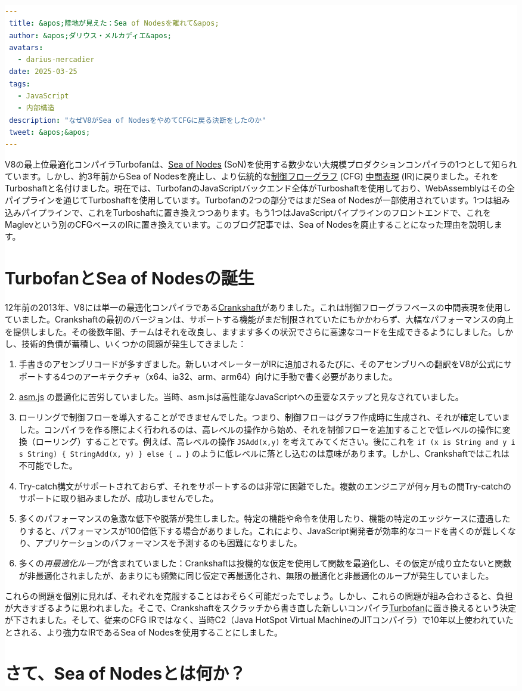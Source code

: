 ```yaml
---
 title: &apos;陸地が見えた：Sea of Nodesを離れて&apos;
 author: &apos;ダリウス・メルカディエ&apos;
 avatars:
   - darius-mercadier
 date: 2025-03-25
 tags:
   - JavaScript
   - 内部構造
 description: "なぜV8がSea of NodesをやめてCFGに戻る決断をしたのか"
 tweet: &apos;&apos;
---
```


V8の最上位最適化コンパイラTurbofanは、[Sea of Nodes](https://en.wikipedia.org/wiki/Sea_of_nodes) (SoN)を使用する数少ない大規模プロダクションコンパイラの1つとして知られています。しかし、約3年前からSea of Nodesを廃止し、より伝統的な[制御フローグラフ](https://en.wikipedia.org/wiki/Control-flow_graph) (CFG) [中間表現](https://en.wikipedia.org/wiki/Intermediate_representation) (IR)に戻りました。それをTurboshaftと名付けました。現在では、TurbofanのJavaScriptバックエンド全体がTurboshaftを使用しており、WebAssemblyはその全パイプラインを通じてTurboshaftを使用しています。Turbofanの2つの部分ではまだSea of Nodesが一部使用されています。1つは組み込みパイプラインで、これをTurboshaftに置き換えつつあります。もう1つはJavaScriptパイプラインのフロントエンドで、これをMaglevという別のCFGベースのIRに置き換えています。このブログ記事では、Sea of Nodesを廃止することになった理由を説明します。


# TurbofanとSea of Nodesの誕生

12年前の2013年、V8には単一の最適化コンパイラである[Crankshaft](https://blog.chromium.org/2010/12/new-crankshaft-for-v8.html)がありました。これは制御フローグラフベースの中間表現を使用していました。Crankshaftの最初のバージョンは、サポートする機能がまだ制限されていたにもかかわらず、大幅なパフォーマンスの向上を提供しました。その後数年間、チームはそれを改良し、ますます多くの状況でさらに高速なコードを生成できるようにしました。しかし、技術的負債が蓄積し、いくつかの問題が発生してきました：

1. 手書きのアセンブリコードが多すぎました。新しいオペレーターがIRに追加されるたびに、そのアセンブリへの翻訳をV8が公式にサポートする4つのアーキテクチャ（x64、ia32、arm、arm64）向けに手動で書く必要がありました。

2. [asm.js](https://en.wikipedia.org/wiki/Asm.js) の最適化に苦労していました。当時、asm.jsは高性能なJavaScriptへの重要なステップと見なされていました。

3. ローリングで制御フローを導入することができませんでした。つまり、制御フローはグラフ作成時に生成され、それが確定していました。コンパイラを作る際によく行われるのは、高レベルの操作から始め、それを制御フローを追加することで低レベルの操作に変換（ローリング）することです。例えば、高レベルの操作 `JSAdd(x,y)` を考えてみてください。後にこれを `if (x is String and y is String) { StringAdd(x, y) } else { … }` のように低レベルに落とし込むのは意味があります。しかし、Crankshaftではこれは不可能でした。

4. Try-catch構文がサポートされておらず、それをサポートするのは非常に困難でした。複数のエンジニアが何ヶ月もの間Try-catchのサポートに取り組みましたが、成功しませんでした。

5. 多くのパフォーマンスの急激な低下や脱落が発生しました。特定の機能や命令を使用したり、機能の特定のエッジケースに遭遇したりすると、パフォーマンスが100倍低下する場合がありました。これにより、JavaScript開発者が効率的なコードを書くのが難しくなり、アプリケーションのパフォーマンスを予測するのも困難になりました。

6. 多くの*再最適化ループ*が含まれていました：Crankshaftは投機的な仮定を使用して関数を最適化し、その仮定が成り立たないと関数が非最適化されましたが、あまりにも頻繁に同じ仮定で再最適化され、無限の最適化と非最適化のループが発生していました。

これらの問題を個別に見れば、それぞれを克服することはおそらく可能だったでしょう。しかし、これらの問題が組み合わさると、負担が大きすぎるように思われました。そこで、Crankshaftをスクラッチから書き直した新しいコンパイラ[Turbofan](https://v8.dev/docs/turbofan)に置き換えるという決定が下されました。そして、従来のCFG IRではなく、当時C2（Java HotSpot Virtual MachineのJITコンパイラ）で10年以上使われていたとされる、より強力なIRであるSea of Nodesを使用することにしました。

# さて、Sea of Nodesとは何か？
